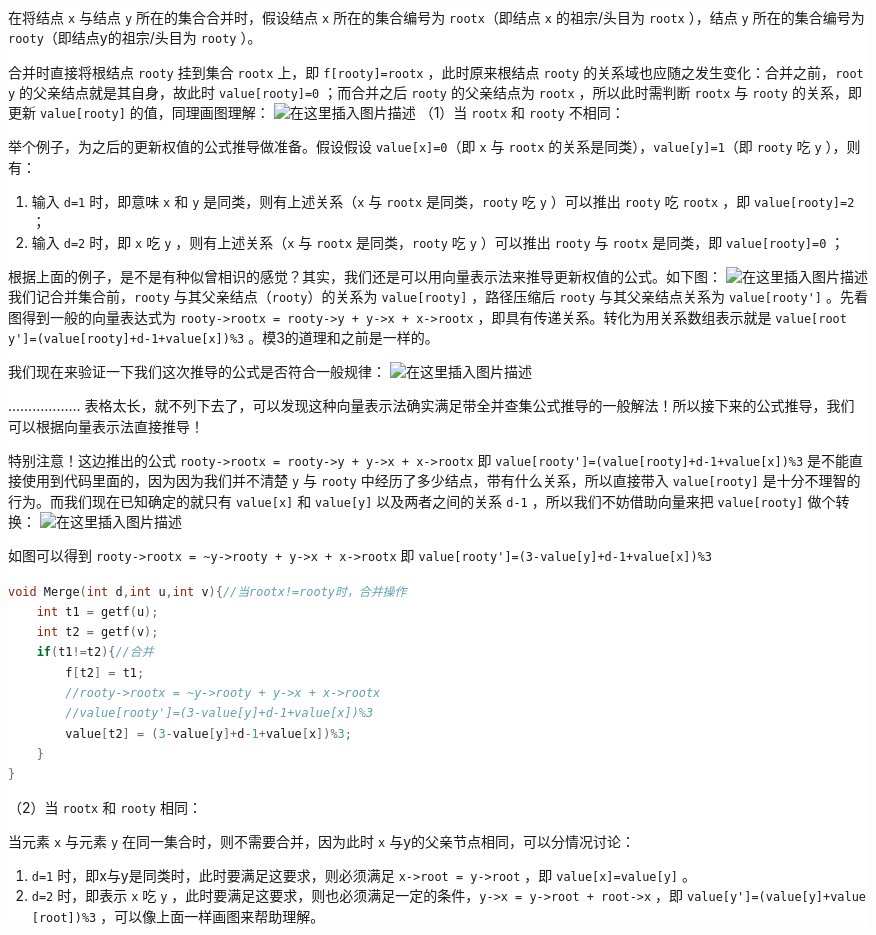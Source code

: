 在将结点 `x` 与结点 `y` 所在的集合合并时，假设结点 `x` 所在的集合编号为 `rootx`（即结点 `x` 的祖宗/头目为 `rootx` ），结点 `y` 所在的集合编号为 `rooty`（即结点y的祖宗/头目为 `rooty` ）。

合并时直接将根结点 `rooty` 挂到集合 `rootx` 上，即 `f[rooty]=rootx` ，此时原来根结点 `rooty` 的关系域也应随之发生变化：合并之前，`rooty` 的父亲结点就是其自身，故此时 `value[rooty]=0` ；而合并之后 `rooty` 的父亲结点为 `rootx` ，所以此时需判断 `rootx` 与 `rooty` 的关系，即更新 `value[rooty]` 的值，同理画图理解：
![在这里插入图片描述](https://img-blog.csdnimg.cn/20200831191027818.png?x-oss-process=image/watermark,type_ZmFuZ3poZW5naGVpdGk,shadow_10,text_aHR0cHM6Ly9ibG9nLmNzZG4ubmV0L215UmVhbGl6YXRpb24=,size_16,color_FFFFFF,t_70)
（1）当 `rootx` 和 `rooty` 不相同：

举个例子，为之后的更新权值的公式推导做准备。假设假设 `value[x]=0`（即 `x` 与 `rootx` 的关系是同类），`value[y]=1`（即 `rooty` 吃 `y` ），则有：
 1.  输入 `d=1` 时，即意味 `x` 和 `y` 是同类，则有上述关系（`x` 与 `rootx` 是同类，`rooty` 吃 `y` ）可以推出 `rooty` 吃 `rootx` ，即 `value[rooty]=2` ； 
 2. 输入 `d=2` 时，即 `x` 吃 `y` ，则有上述关系（`x` 与 `rootx` 是同类，`rooty` 吃 `y` ）可以推出 `rooty` 与 `rootx` 是同类，即 `value[rooty]=0` ；

根据上面的例子，是不是有种似曾相识的感觉？其实，我们还是可以用向量表示法来推导更新权值的公式。如下图：
![在这里插入图片描述](https://img-blog.csdnimg.cn/20200831191245806.png?x-oss-process=image/watermark,type_ZmFuZ3poZW5naGVpdGk,shadow_10,text_aHR0cHM6Ly9ibG9nLmNzZG4ubmV0L215UmVhbGl6YXRpb24=,size_16,color_FFFFFF,t_70#pic_center)
 我们记合并集合前，`rooty` 与其父亲结点（`rooty`）的关系为 `value[rooty]` ，路径压缩后 `rooty` 与其父亲结点关系为 `value[rooty']` 。先看图得到一般的向量表达式为 `rooty->rootx = rooty->y + y->x + x->rootx` ，即具有传递关系。转化为用关系数组表示就是 `value[rooty']=(value[rooty]+d-1+value[x])%3` 。模3的道理和之前是一样的。

我们现在来验证一下我们这次推导的公式是否符合一般规律：
![在这里插入图片描述](https://img-blog.csdnimg.cn/20200831191435430.png?x-oss-process=image/watermark,type_ZmFuZ3poZW5naGVpdGk,shadow_10,text_aHR0cHM6Ly9ibG9nLmNzZG4ubmV0L215UmVhbGl6YXRpb24=,size_16,color_FFFFFF,t_70#pic_center)

………………
表格太长，就不列下去了，可以发现这种向量表示法确实满足带全并查集公式推导的一般解法！所以接下来的公式推导，我们可以根据向量表示法直接推导！

特别注意！这边推出的公式 `rooty->rootx = rooty->y + y->x + x->rootx` 即 `value[rooty']=(value[rooty]+d-1+value[x])%3` 是不能直接使用到代码里面的，因为因为我们并不清楚 `y` 与 `rooty` 中经历了多少结点，带有什么关系，所以直接带入 `value[rooty]` 是十分不理智的行为。而我们现在已知确定的就只有 `value[x]` 和 `value[y]` 以及两者之间的关系 `d-1` ，所以我们不妨借助向量来把 `value[rooty]` 做个转换：
![在这里插入图片描述](https://img-blog.csdnimg.cn/20200831191710108.png?x-oss-process=image/watermark,type_ZmFuZ3poZW5naGVpdGk,shadow_10,text_aHR0cHM6Ly9ibG9nLmNzZG4ubmV0L215UmVhbGl6YXRpb24=,size_16,color_FFFFFF,t_70#pic_center)

如图可以得到 `rooty->rootx = ~y->rooty + y->x + x->rootx` 即 `value[rooty']=(3-value[y]+d-1+value[x])%3` 

```cpp
void Merge(int d,int u,int v){//当rootx!=rooty时，合并操作
    int t1 = getf(u);
    int t2 = getf(v);
    if(t1!=t2){//合并
        f[t2] = t1;
        //rooty->rootx = ~y->rooty + y->x + x->rootx
        //value[rooty']=(3-value[y]+d-1+value[x])%3
        value[t2] = (3-value[y]+d-1+value[x])%3;
    }
} 
```

（2）当 `rootx` 和 `rooty` 相同：

当元素 `x` 与元素 `y` 在同一集合时，则不需要合并，因为此时 `x` 与y的父亲节点相同，可以分情况讨论：

 1. `d=1` 时，即x与y是同类时，此时要满足这要求，则必须满足 `x->root = y->root` ，即 `value[x]=value[y]` 。 
 2. `d=2` 时，即表示 `x` 吃 `y` ，此时要满足这要求，则也必须满足一定的条件，`y->x = y->root + root->x` ，即 `value[y']=(value[y]+value[root])%3` ，可以像上面一样画图来帮助理解。
